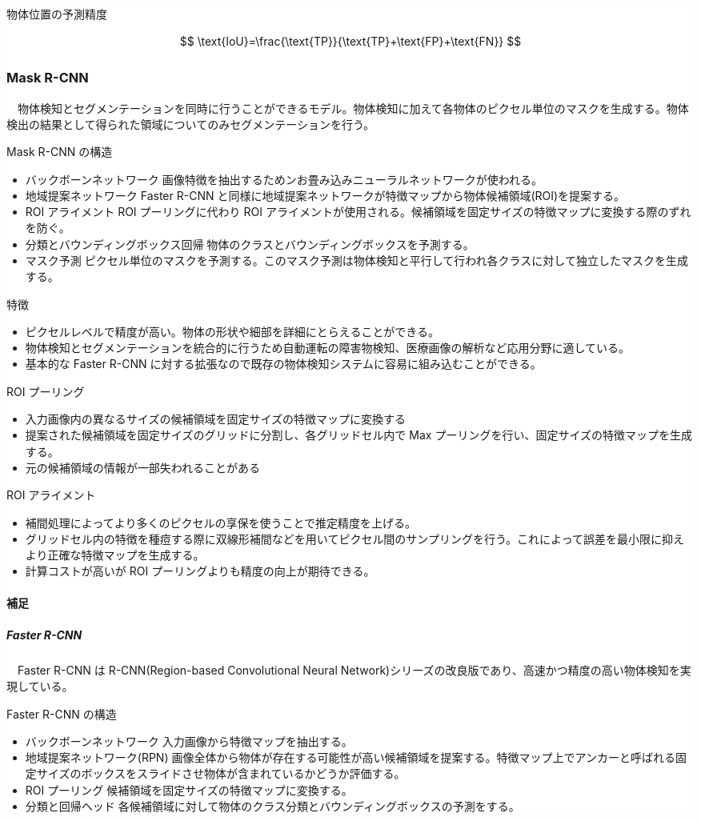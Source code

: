 物体位置の予測精度

$$
\text{IoU}=\frac{\text{TP}}{\text{TP}+\text{FP}+\text{FN}}
$$

### Mask R-CNN

&emsp;物体検知とセグメンテーションを同時に行うことができるモデル。物体検知に加えて各物体のピクセル単位のマスクを生成する。物体検出の結果として得られた領域についてのみセグメンテーションを行う。

Mask R-CNN の構造

-   バックボーンネットワーク
    画像特徴を抽出するためンお畳み込みニューラルネットワークが使われる。
-   地域提案ネットワーク
    Faster R-CNN と同様に地域提案ネットワークが特徴マップから物体候補領域(ROI)を提案する。
-   ROI アライメント
    ROI プーリングに代わり ROI アライメントが使用される。候補領域を固定サイズの特徴マップに変換する際のずれを防ぐ。
-   分類とバウンディングボックス回帰
    物体のクラスとバウンディングボックスを予測する。
-   マスク予測
    ピクセル単位のマスクを予測する。このマスク予測は物体検知と平行して行われ各クラスに対して独立したマスクを生成する。

特徴

-   ピクセルレベルで精度が高い。物体の形状や細部を詳細にとらえることができる。
-   物体検知とセグメンテーションを統合的に行うため自動運転の障害物検知、医療画像の解析など応用分野に適している。
-   基本的な Faster R-CNN に対する拡張なので既存の物体検知システムに容易に組み込むことができる。

ROI プーリング

-   入力画像内の異なるサイズの候補領域を固定サイズの特徴マップに変換する
-   提案された候補領域を固定サイズのグリッドに分割し、各グリッドセル内で Max プーリングを行い、固定サイズの特徴マップを生成する。
-   元の候補領域の情報が一部失われることがある

ROI アライメント

-   補間処理によってより多くのピクセルの享保を使うことで推定精度を上げる。
-   グリッドセル内の特徴を種痘する際に双線形補間などを用いてピクセル間のサンプリングを行う。これによって誤差を最小限に抑えより正確な特徴マップを生成する。
-   計算コストが高いが ROI プーリングよりも精度の向上が期待できる。

#### 補足

##### Faster R-CNN

&emsp;Faster R-CNN は R-CNN(Region-based Convolutional Neural Network)シリーズの改良版であり、高速かつ精度の高い物体検知を実現している。

Faster R-CNN の構造

-   バックボーンネットワーク
    入力画像から特徴マップを抽出する。
-   地域提案ネットワーク(RPN)
    画像全体から物体が存在する可能性が高い候補領域を提案する。特徴マップ上でアンカーと呼ばれる固定サイズのボックスをスライドさせ物体が含まれているかどうか評価する。
-   ROI プーリング
    候補領域を固定サイズの特徴マップに変換する。
-   分類と回帰ヘッド
    各候補領域に対して物体のクラス分類とバウンディングボックスの予測をする。
